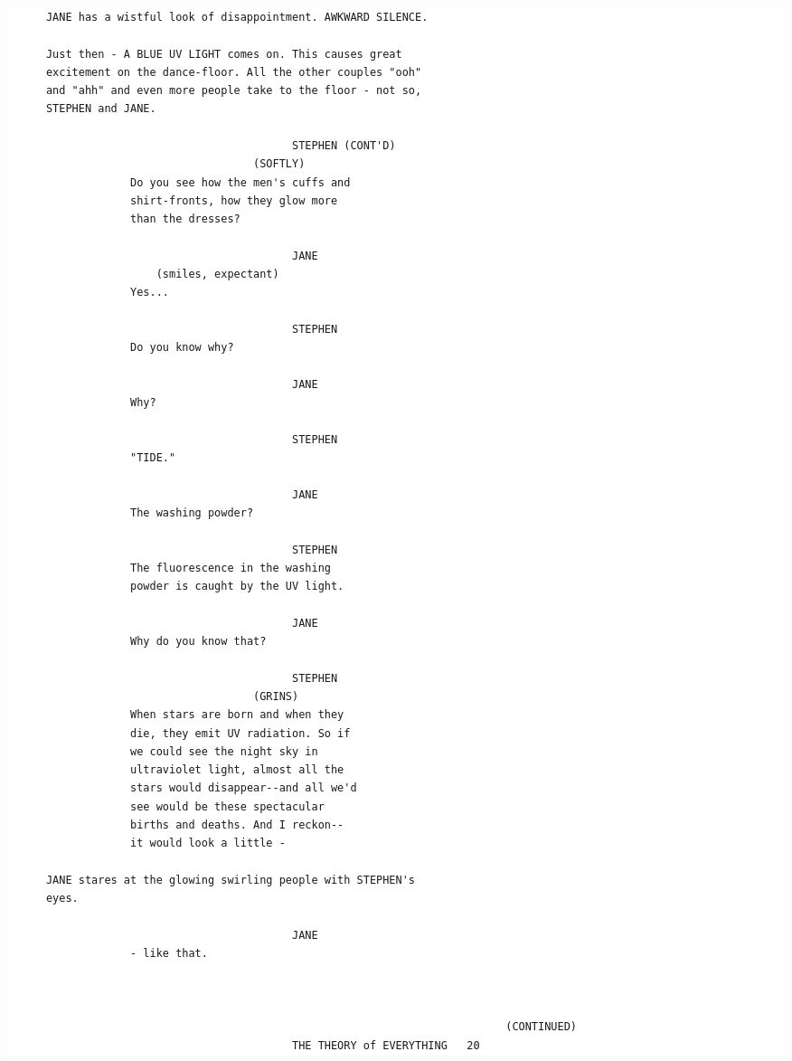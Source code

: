           JANE has a wistful look of disappointment. AWKWARD SILENCE.
                         
          Just then - A BLUE UV LIGHT comes on. This causes great
          excitement on the dance-floor. All the other couples "ooh"
          and "ahh" and even more people take to the floor - not so,
          STEPHEN and JANE.
                         
                                                STEPHEN (CONT'D)
                                          (SOFTLY)
                       Do you see how the men's cuffs and
                       shirt-fronts, how they glow more
                       than the dresses?
                         
                                                JANE
                           (smiles, expectant)
                       Yes...
                         
                                                STEPHEN
                       Do you know why?
                         
                                                JANE
                       Why?
                         
                                                STEPHEN
                       "TIDE."
                         
                                                JANE
                       The washing powder?
                         
                                                STEPHEN
                       The fluorescence in the washing
                       powder is caught by the UV light.
                         
                                                JANE
                       Why do you know that?
                         
                                                STEPHEN
                                          (GRINS)
                       When stars are born and when they
                       die, they emit UV radiation. So if
                       we could see the night sky in
                       ultraviolet light, almost all the
                       stars would disappear--and all we'd
                       see would be these spectacular
                       births and deaths. And I reckon--
                       it would look a little -
                         
          JANE stares at the glowing swirling people with STEPHEN's
          eyes.
                         
                                                JANE
                       - like that.
                         
                         
                         
                                                                                 (CONTINUED)
                                                THE THEORY of EVERYTHING   20
                         